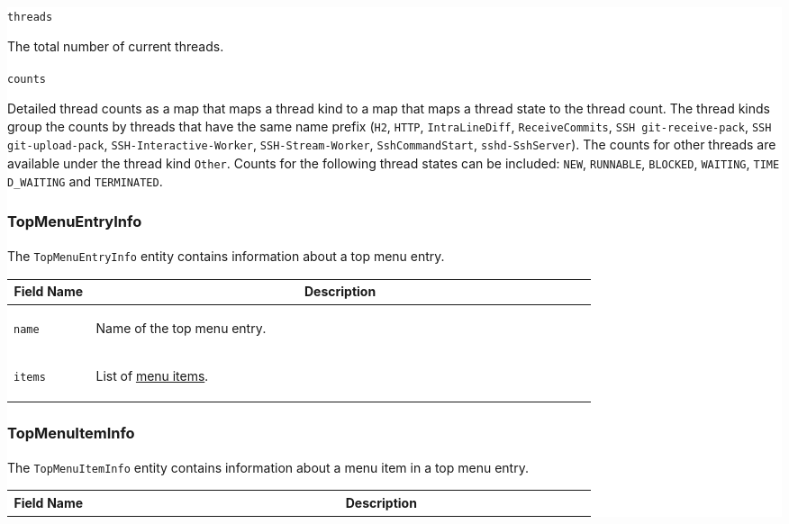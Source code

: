 <td><p><code>threads</code></p></td>
<td><p>The total number of current threads.</p></td>
</tr>
<tr class="odd">
<td><p><code>counts</code></p></td>
<td><p>Detailed thread counts as a map that maps a thread kind to a map that maps a thread state to the thread count. The thread kinds group the counts by threads that have the same name prefix (<code>H2</code>, <code>HTTP</code>, <code>IntraLineDiff</code>, <code>ReceiveCommits</code>, <code>SSH git-receive-pack</code>, <code>SSH git-upload-pack</code>, <code>SSH-Interactive-Worker</code>, <code>SSH-Stream-Worker</code>, <code>SshCommandStart</code>, <code>sshd-SshServer</code>). The counts for other threads are available under the thread kind <code>Other</code>. Counts for the following thread states can be included: <code>NEW</code>, <code>RUNNABLE</code>, <code>BLOCKED</code>, <code>WAITING</code>, <code>TIMED_WAITING</code> and <code>TERMINATED</code>.</p></td>
</tr>
</tbody>
</table>

### TopMenuEntryInfo

The `TopMenuEntryInfo` entity contains information about a top menu
entry.

<table>
<colgroup>
<col width="14%" />
<col width="85%" />
</colgroup>
<thead>
<tr class="header">
<th>Field Name</th>
<th>Description</th>
</tr>
</thead>
<tbody>
<tr class="odd">
<td><p><code>name</code></p></td>
<td><p>Name of the top menu entry.</p></td>
</tr>
<tr class="even">
<td><p><code>items</code></p></td>
<td><p>List of <a href="#top-menu-item-info">menu items</a>.</p></td>
</tr>
</tbody>
</table>

### TopMenuItemInfo

The `TopMenuItemInfo` entity contains information about a menu item in a
top menu entry.

<table>
<colgroup>
<col width="14%" />
<col width="14%" />
<col width="71%" />
</colgroup>
<thead>
<tr class="header">
<th>Field Name</th>
<th></th>
<th>Description</th>
</tr>
</thead>
<tbody>
<tr class="odd">